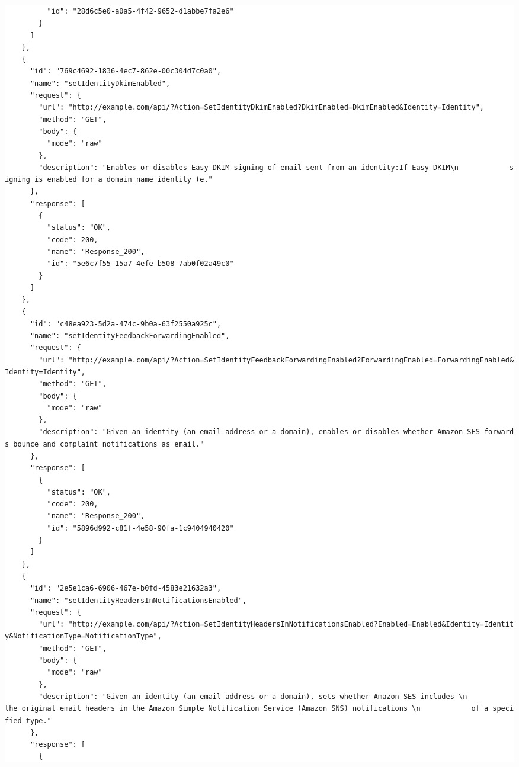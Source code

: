               "id": "28d6c5e0-a0a5-4f42-9652-d1abbe7fa2e6"
            }
          ]
        },
        {
          "id": "769c4692-1836-4ec7-862e-00c304d7c0a0",
          "name": "setIdentityDkimEnabled",
          "request": {
            "url": "http://example.com/api/?Action=SetIdentityDkimEnabled?DkimEnabled=DkimEnabled&Identity=Identity",
            "method": "GET",
            "body": {
              "mode": "raw"
            },
            "description": "Enables or disables Easy DKIM signing of email sent from an identity:If Easy DKIM\n            signing is enabled for a domain name identity (e."
          },
          "response": [
            {
              "status": "OK",
              "code": 200,
              "name": "Response_200",
              "id": "5e6c7f55-15a7-4efe-b508-7ab0f02a49c0"
            }
          ]
        },
        {
          "id": "c48ea923-5d2a-474c-9b0a-63f2550a925c",
          "name": "setIdentityFeedbackForwardingEnabled",
          "request": {
            "url": "http://example.com/api/?Action=SetIdentityFeedbackForwardingEnabled?ForwardingEnabled=ForwardingEnabled&Identity=Identity",
            "method": "GET",
            "body": {
              "mode": "raw"
            },
            "description": "Given an identity (an email address or a domain), enables or disables whether Amazon SES forwards bounce and complaint notifications as email."
          },
          "response": [
            {
              "status": "OK",
              "code": 200,
              "name": "Response_200",
              "id": "5896d992-c81f-4e58-90fa-1c9404940420"
            }
          ]
        },
        {
          "id": "2e5e1ca6-6906-467e-b0fd-4583e21632a3",
          "name": "setIdentityHeadersInNotificationsEnabled",
          "request": {
            "url": "http://example.com/api/?Action=SetIdentityHeadersInNotificationsEnabled?Enabled=Enabled&Identity=Identity&NotificationType=NotificationType",
            "method": "GET",
            "body": {
              "mode": "raw"
            },
            "description": "Given an identity (an email address or a domain), sets whether Amazon SES includes \n            the original email headers in the Amazon Simple Notification Service (Amazon SNS) notifications \n            of a specified type."
          },
          "response": [
            {
